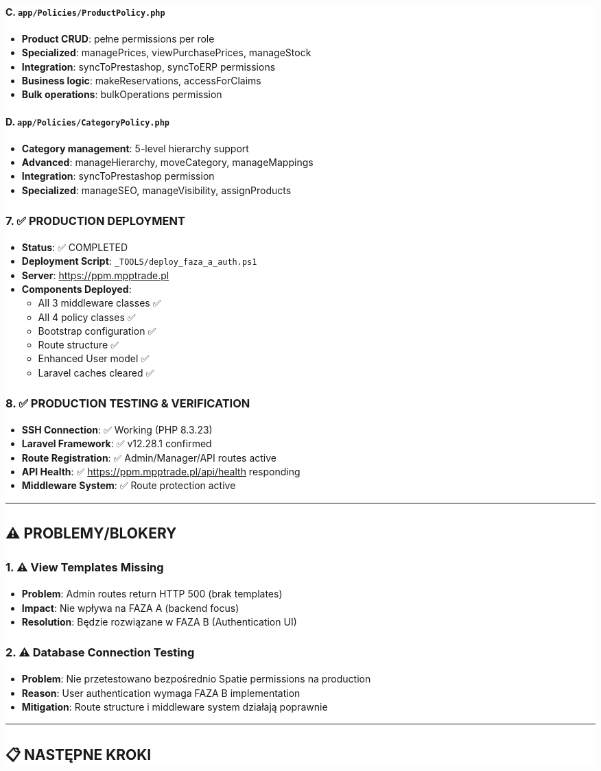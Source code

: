 #### C. `app/Policies/ProductPolicy.php`
- **Product CRUD**: pełne permissions per role
- **Specialized**: managePrices, viewPurchasePrices, manageStock
- **Integration**: syncToPrestashop, syncToERP permissions
- **Business logic**: makeReservations, accessForClaims
- **Bulk operations**: bulkOperations permission

#### D. `app/Policies/CategoryPolicy.php`
- **Category management**: 5-level hierarchy support
- **Advanced**: manageHierarchy, moveCategory, manageMappings
- **Integration**: syncToPrestashop permission
- **Specialized**: manageSEO, manageVisibility, assignProducts

### 7. ✅ PRODUCTION DEPLOYMENT
- **Status**: ✅ COMPLETED
- **Deployment Script**: `_TOOLS/deploy_faza_a_auth.ps1`
- **Server**: https://ppm.mpptrade.pl
- **Components Deployed**:
  - All 3 middleware classes ✅
  - All 4 policy classes ✅
  - Bootstrap configuration ✅
  - Route structure ✅
  - Enhanced User model ✅
  - Laravel caches cleared ✅

### 8. ✅ PRODUCTION TESTING & VERIFICATION
- **SSH Connection**: ✅ Working (PHP 8.3.23)
- **Laravel Framework**: ✅ v12.28.1 confirmed
- **Route Registration**: ✅ Admin/Manager/API routes active
- **API Health**: ✅ https://ppm.mpptrade.pl/api/health responding
- **Middleware System**: ✅ Route protection active

---

## ⚠️ PROBLEMY/BLOKERY

### 1. ⚠️ View Templates Missing
- **Problem**: Admin routes return HTTP 500 (brak templates)
- **Impact**: Nie wpływa na FAZA A (backend focus)
- **Resolution**: Będzie rozwiązane w FAZA B (Authentication UI)

### 2. ⚠️ Database Connection Testing
- **Problem**: Nie przetestowano bezpośrednio Spatie permissions na production
- **Reason**: User authentication wymaga FAZA B implementation
- **Mitigation**: Route structure i middleware system działają poprawnie

---

## 📋 NASTĘPNE KROKI
